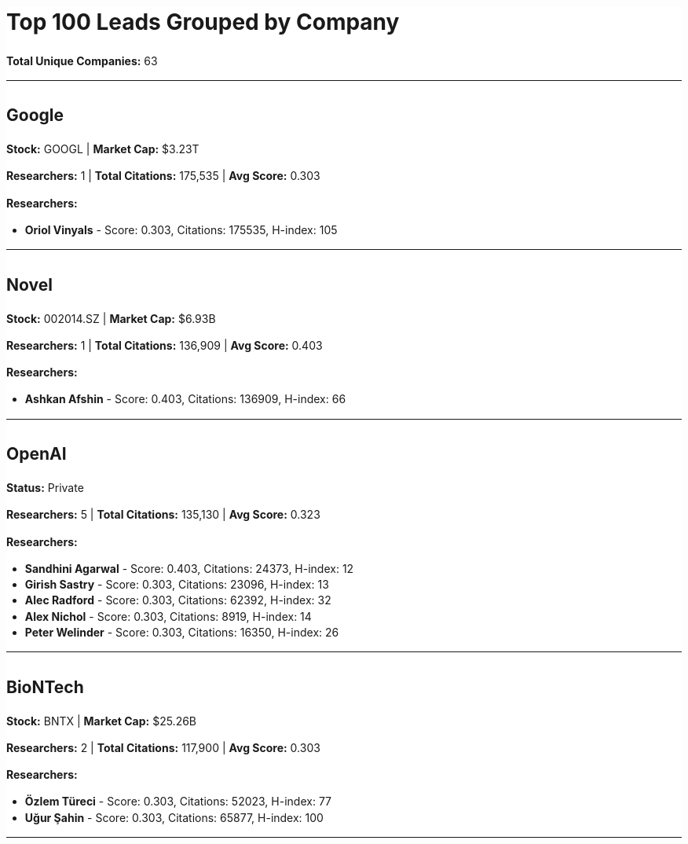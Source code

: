 # Top 100 Leads Grouped by Company

**Total Unique Companies:** 63

---

## Google

**Stock:** GOOGL | **Market Cap:** $3.23T

**Researchers:** 1 | **Total Citations:** 175,535 | **Avg Score:** 0.303

**Researchers:**

- **Oriol Vinyals** - Score: 0.303, Citations: 175535, H-index: 105

---

## Novel

**Stock:** 002014.SZ | **Market Cap:** $6.93B

**Researchers:** 1 | **Total Citations:** 136,909 | **Avg Score:** 0.403

**Researchers:**

- **Ashkan Afshin** - Score: 0.403, Citations: 136909, H-index: 66

---

## OpenAI

**Status:** Private

**Researchers:** 5 | **Total Citations:** 135,130 | **Avg Score:** 0.323

**Researchers:**

- **Sandhini Agarwal** - Score: 0.403, Citations: 24373, H-index: 12
- **Girish Sastry** - Score: 0.303, Citations: 23096, H-index: 13
- **Alec Radford** - Score: 0.303, Citations: 62392, H-index: 32
- **Alex Nichol** - Score: 0.303, Citations: 8919, H-index: 14
- **Peter Welinder** - Score: 0.303, Citations: 16350, H-index: 26

---

## BioNTech

**Stock:** BNTX | **Market Cap:** $25.26B

**Researchers:** 2 | **Total Citations:** 117,900 | **Avg Score:** 0.303

**Researchers:**

- **Özlem Türeci** - Score: 0.303, Citations: 52023, H-index: 77
- **Uğur Şahin** - Score: 0.303, Citations: 65877, H-index: 100

---